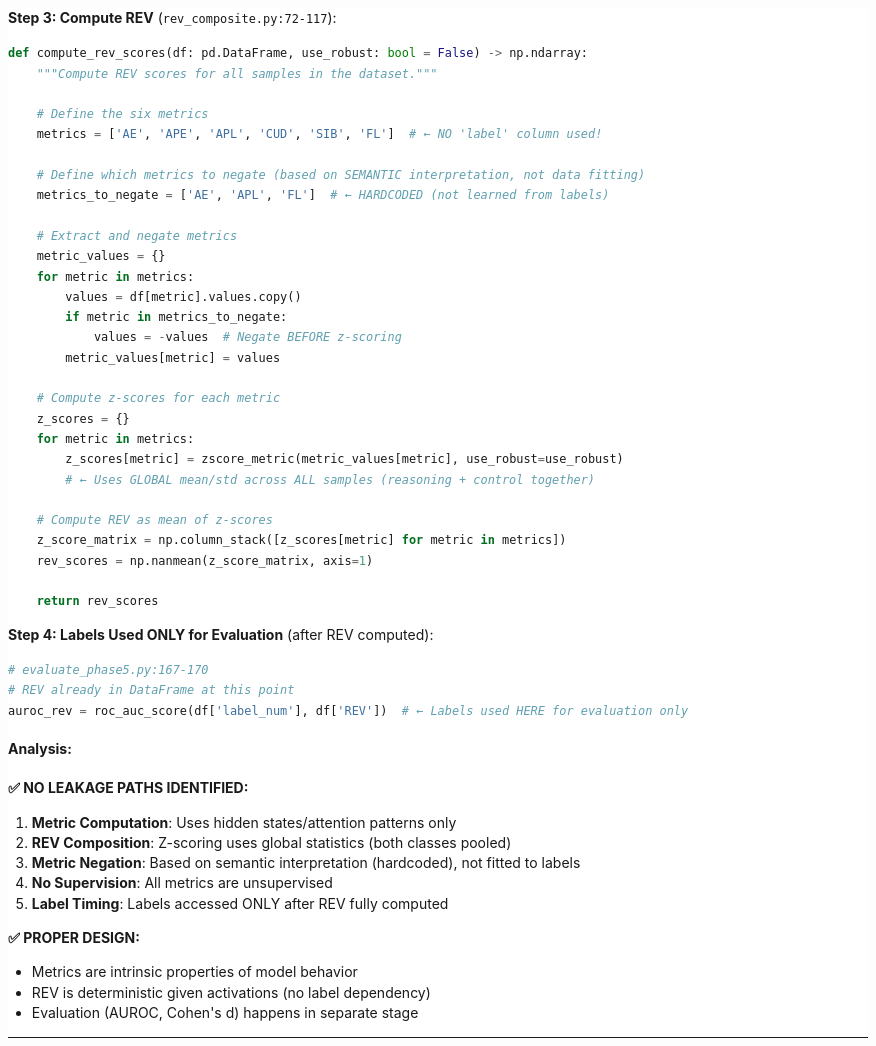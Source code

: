 **Step 3: Compute REV** (`rev_composite.py:72-117`):
```python
def compute_rev_scores(df: pd.DataFrame, use_robust: bool = False) -> np.ndarray:
    """Compute REV scores for all samples in the dataset."""
    
    # Define the six metrics
    metrics = ['AE', 'APE', 'APL', 'CUD', 'SIB', 'FL']  # ← NO 'label' column used!
    
    # Define which metrics to negate (based on SEMANTIC interpretation, not data fitting)
    metrics_to_negate = ['AE', 'APL', 'FL']  # ← HARDCODED (not learned from labels)
    
    # Extract and negate metrics
    metric_values = {}
    for metric in metrics:
        values = df[metric].values.copy()
        if metric in metrics_to_negate:
            values = -values  # Negate BEFORE z-scoring
        metric_values[metric] = values
    
    # Compute z-scores for each metric
    z_scores = {}
    for metric in metrics:
        z_scores[metric] = zscore_metric(metric_values[metric], use_robust=use_robust)
        # ← Uses GLOBAL mean/std across ALL samples (reasoning + control together)
    
    # Compute REV as mean of z-scores
    z_score_matrix = np.column_stack([z_scores[metric] for metric in metrics])
    rev_scores = np.nanmean(z_score_matrix, axis=1)
    
    return rev_scores
```

**Step 4: Labels Used ONLY for Evaluation** (after REV computed):
```python
# evaluate_phase5.py:167-170
# REV already in DataFrame at this point
auroc_rev = roc_auc_score(df['label_num'], df['REV'])  # ← Labels used HERE for evaluation only
```

#### Analysis:

**✅ NO LEAKAGE PATHS IDENTIFIED:**
1. **Metric Computation**: Uses hidden states/attention patterns only
2. **REV Composition**: Z-scoring uses global statistics (both classes pooled)
3. **Metric Negation**: Based on semantic interpretation (hardcoded), not fitted to labels
4. **No Supervision**: All metrics are unsupervised
5. **Label Timing**: Labels accessed ONLY after REV fully computed

**✅ PROPER DESIGN:**
- Metrics are intrinsic properties of model behavior
- REV is deterministic given activations (no label dependency)
- Evaluation (AUROC, Cohen's d) happens in separate stage

---
